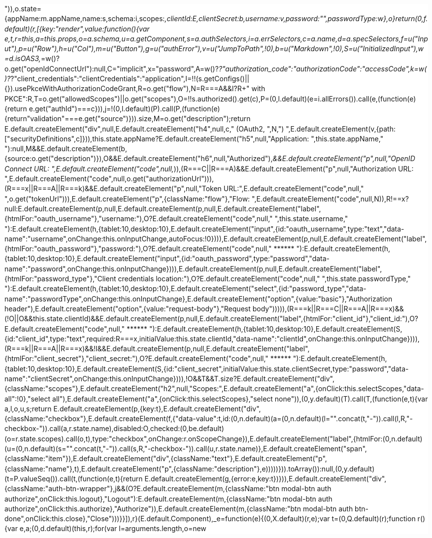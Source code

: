 ")),o.state={appName:m.appName,name:s,schema:i,scopes:_,clientId:E,clientSecret:b,username:v,password:"",passwordType:w},o}return(0,f.default)(r,[{key:"render",value:function(){var e,t,r=this,a=this.props,o=a.schema,u=a.getComponent,s=a.authSelectors,i=a.errSelectors,c=a.name,d=a.specSelectors,f=u("Input"),p=u("Row"),h=u("Col"),m=u("Button"),g=u("authError"),v=u("JumpToPath",!0),b=u("Markdown",!0),S=u("InitializedInput"),w=d.isOAS3,_=w()?o.get("openIdConnectUrl"):null,C="implicit",x="password",A=w()?_?"authorization_code":"authorizationCode":"accessCode",k=w()?_?"client_credentials":"clientCredentials":"application",I=!!(s.getConfigs()||{}).usePkceWithAuthorizationCodeGrant,R=o.get("flow"),N=R===A&&I?R+" with PKCE":R,T=o.get("allowedScopes")||o.get("scopes"),O=!!s.authorized().get(c),P=(0,l.default)(e=i.allErrors()).call(e,(function(e){return e.get("authId")===c})),j=!(0,l.default)(P).call(P,(function(e){return"validation"===e.get("source")})).size,M=o.get("description");return E.default.createElement("div",null,E.default.createElement("h4",null,c," (OAuth2, ",N,") ",E.default.createElement(v,{path:["securityDefinitions",c]})),this.state.appName?E.default.createElement("h5",null,"Application: ",this.state.appName," "):null,M&&E.default.createElement(b,{source:o.get("description")}),O&&E.default.createElement("h6",null,"Authorized"),_&&E.default.createElement("p",null,"OpenID Connect URL: ",E.default.createElement("code",null,_)),(R===C||R===A)&&E.default.createElement("p",null,"Authorization URL: ",E.default.createElement("code",null,o.get("authorizationUrl"))),(R===x||R===A||R===k)&&E.default.createElement("p",null,"Token URL:",E.default.createElement("code",null," ",o.get("tokenUrl"))),E.default.createElement("p",{className:"flow"},"Flow: ",E.default.createElement("code",null,N)),R!==x?null:E.default.createElement(p,null,E.default.createElement(p,null,E.default.createElement("label",{htmlFor:"oauth_username"},"username:"),O?E.default.createElement("code",null," ",this.state.username," "):E.default.createElement(h,{tablet:10,desktop:10},E.default.createElement("input",{id:"oauth_username",type:"text","data-name":"username",onChange:this.onInputChange,autoFocus:!0}))),E.default.createElement(p,null,E.default.createElement("label",{htmlFor:"oauth_password"},"password:"),O?E.default.createElement("code",null," ****** "):E.default.createElement(h,{tablet:10,desktop:10},E.default.createElement("input",{id:"oauth_password",type:"password","data-name":"password",onChange:this.onInputChange}))),E.default.createElement(p,null,E.default.createElement("label",{htmlFor:"password_type"},"Client credentials location:"),O?E.default.createElement("code",null," ",this.state.passwordType," "):E.default.createElement(h,{tablet:10,desktop:10},E.default.createElement("select",{id:"password_type","data-name":"passwordType",onChange:this.onInputChange},E.default.createElement("option",{value:"basic"},"Authorization header"),E.default.createElement("option",{value:"request-body"},"Request body"))))),(R===k||R===C||R===A||R===x)&&(!O||O&&this.state.clientId)&&E.default.createElement(p,null,E.default.createElement("label",{htmlFor:"client_id"},"client_id:"),O?E.default.createElement("code",null," ****** "):E.default.createElement(h,{tablet:10,desktop:10},E.default.createElement(S,{id:"client_id",type:"text",required:R===x,initialValue:this.state.clientId,"data-name":"clientId",onChange:this.onInputChange}))),(R===k||R===A||R===x)&&!I&&E.default.createElement(p,null,E.default.createElement("label",{htmlFor:"client_secret"},"client_secret:"),O?E.default.createElement("code",null," ****** "):E.default.createElement(h,{tablet:10,desktop:10},E.default.createElement(S,{id:"client_secret",initialValue:this.state.clientSecret,type:"password","data-name":"clientSecret",onChange:this.onInputChange}))),!O&&T&&T.size?E.default.createElement("div",{className:"scopes"},E.default.createElement("h2",null,"Scopes:",E.default.createElement("a",{onClick:this.selectScopes,"data-all":!0},"select all"),E.default.createElement("a",{onClick:this.selectScopes},"select none")),(0,y.default)(T).call(T,(function(e,t){var a,l,o,u,s;return E.default.createElement(p,{key:t},E.default.createElement("div",{className:"checkbox"},E.default.createElement(f,{"data-value":t,id:(0,n.default)(a=(0,n.default)(l="".concat(t,"-")).call(l,R,"-checkbox-")).call(a,r.state.name),disabled:O,checked:(0,be.default)(o=r.state.scopes).call(o,t),type:"checkbox",onChange:r.onScopeChange}),E.default.createElement("label",{htmlFor:(0,n.default)(u=(0,n.default)(s="".concat(t,"-")).call(s,R,"-checkbox-")).call(u,r.state.name)},E.default.createElement("span",{className:"item"}),E.default.createElement("div",{className:"text"},E.default.createElement("p",{className:"name"},t),E.default.createElement("p",{className:"description"},e)))))})).toArray()):null,(0,y.default)(t=P.valueSeq()).call(t,(function(e,t){return E.default.createElement(g,{error:e,key:t})})),E.default.createElement("div",{className:"auth-btn-wrapper"},j&&(O?E.default.createElement(m,{className:"btn modal-btn auth authorize",onClick:this.logout},"Logout"):E.default.createElement(m,{className:"btn modal-btn auth authorize",onClick:this.authorize},"Authorize")),E.default.createElement(m,{className:"btn modal-btn auth btn-done",onClick:this.close},"Close")))}}]),r}(E.default.Component),_e=function(e){(0,X.default)(r,e);var t=(0,Q.default)(r);function r(){var e,a;(0,d.default)(this,r);for(var l=arguments.length,o=new